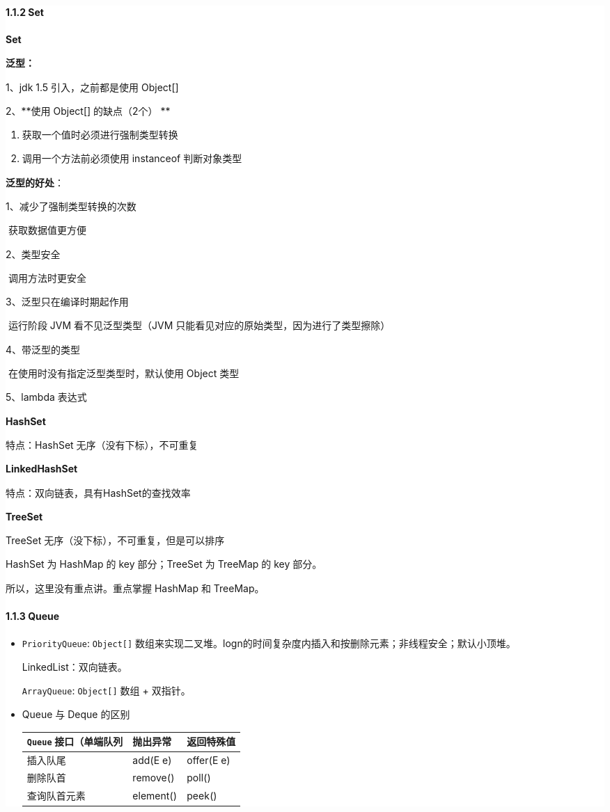 
#### 1.1.2 Set

**Set**

**泛型：**

1、jdk 1.5 引⼊，之前都是使⽤ Object[] 

2、**使⽤ Object[] 的缺点（2个） **

1. 获取⼀个值时必须进⾏强制类型转换 

2. 调⽤⼀个⽅法前必须使⽤ instanceof 判断对象类型 

**泛型的好处**： 

1、减少了强制类型转换的次数 

​	获取数据值更⽅便 

2、类型安全 

​	调⽤⽅法时更安全 

3、泛型只在编译时期起作⽤

​	运⾏阶段 JVM 看不⻅泛型类型（JVM 只能看⻅对应的原始类型，因为进⾏了类型擦除）

4、带泛型的类型

​	在使⽤时没有指定泛型类型时，默认使⽤ Object 类型 

5、lambda 表达式 



**HashSet**

特点：HashSet ⽆序（没有下标），不可重复 

**LinkedHashSet**

特点：双向链表，具有HashSet的查找效率

**TreeSet**

TreeSet ⽆序（没下标），不可重复，但是可以排序 

HashSet 为 HashMap 的 key 部分；TreeSet 为 TreeMap 的 key 部分。 

所以，这⾥没有重点讲。重点掌握 HashMap 和 TreeMap。 



#### 1.1.3 Queue

- `PriorityQueue`: `Object[]` 数组来实现二叉堆。logn的时间复杂度内插入和按删除元素；非线程安全；默认小顶堆。

  LinkedList：双向链表。

  `ArrayQueue`: `Object[]` 数组 + 双指针。

- Queue 与 Deque 的区别

  | `Queue` 接口（单端队列 | 抛出异常  | 返回特殊值 |
  | ---------------------- | --------- | ---------- |
  | 插入队尾               | add(E e)  | offer(E e) |
  | 删除队首               | remove()  | poll()     |
  | 查询队首元素           | element() | peek()     |
